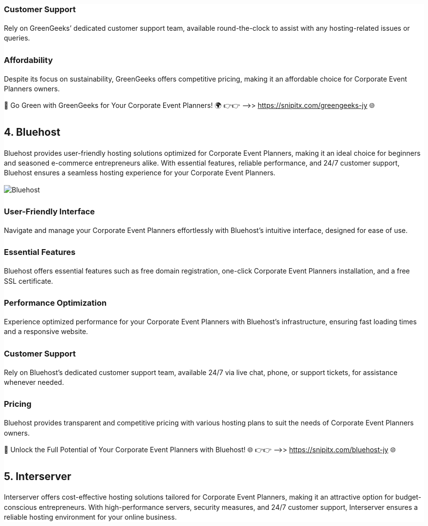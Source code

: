 ### Customer Support
Rely on GreenGeeks’ dedicated customer support team, available round-the-clock to assist with any hosting-related issues or queries.

### Affordability
Despite its focus on sustainability, GreenGeeks offers competitive pricing, making it an affordable choice for Corporate Event Planners owners.

🌿 Go Green with GreenGeeks for Your Corporate Event Planners! 🌍
👉👉 -->> https://snipitx.com/greengeeks-jy 🌐

## 4. Bluehost

Bluehost provides user-friendly hosting solutions optimized for Corporate Event Planners, making it an ideal choice for beginners and seasoned e-commerce entrepreneurs alike. With essential features, reliable performance, and 24/7 customer support, Bluehost ensures a seamless hosting experience for your Corporate Event Planners.

![Bluehost](https://i.imgur.com/PasFF9E.jpeg "Bluehost Hosting")

### User-Friendly Interface
Navigate and manage your Corporate Event Planners effortlessly with Bluehost’s intuitive interface, designed for ease of use.

### Essential Features
Bluehost offers essential features such as free domain registration, one-click Corporate Event Planners installation, and a free SSL certificate.

### Performance Optimization
Experience optimized performance for your Corporate Event Planners with Bluehost’s infrastructure, ensuring fast loading times and a responsive website.

### Customer Support
Rely on Bluehost’s dedicated customer support team, available 24/7 via live chat, phone, or support tickets, for assistance whenever needed.

### Pricing
Bluehost provides transparent and competitive pricing with various hosting plans to suit the needs of Corporate Event Planners owners.

🚀 Unlock the Full Potential of Your Corporate Event Planners with Bluehost! 🌐
👉👉 -->> https://snipitx.com/bluehost-jy 🌐

## 5. Interserver

Interserver offers cost-effective hosting solutions tailored for Corporate Event Planners, making it an attractive option for budget-conscious entrepreneurs. With high-performance servers, security measures, and 24/7 customer support, Interserver ensures a reliable hosting environment for your online business.

